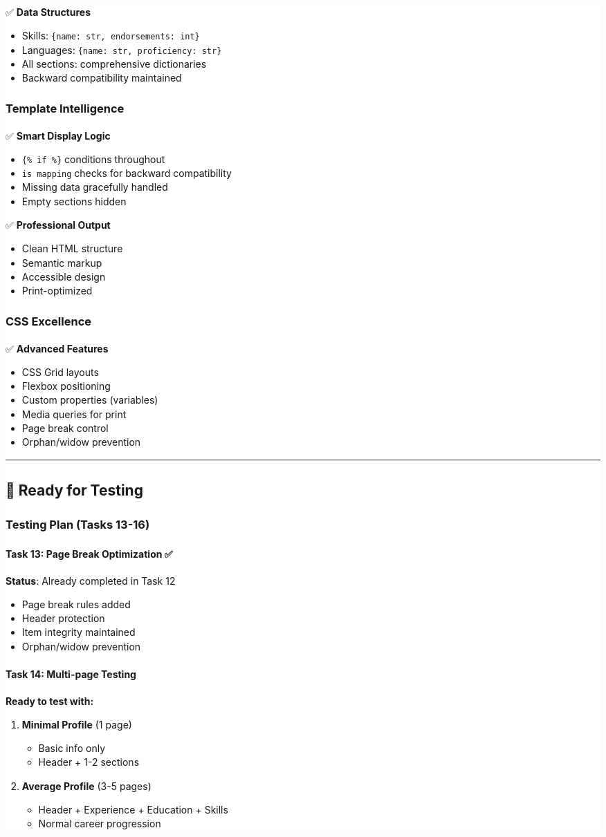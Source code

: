 ✅ **Data Structures**
- Skills: `{name: str, endorsements: int}`
- Languages: `{name: str, proficiency: str}`
- All sections: comprehensive dictionaries
- Backward compatibility maintained

### Template Intelligence
✅ **Smart Display Logic**
- `{% if %}` conditions throughout
- `is mapping` checks for backward compatibility
- Missing data gracefully handled
- Empty sections hidden

✅ **Professional Output**
- Clean HTML structure
- Semantic markup
- Accessible design
- Print-optimized

### CSS Excellence
✅ **Advanced Features**
- CSS Grid layouts
- Flexbox positioning
- Custom properties (variables)
- Media queries for print
- Page break control
- Orphan/widow prevention

---

## 🚀 Ready for Testing

### Testing Plan (Tasks 13-16)

#### Task 13: Page Break Optimization ✅
**Status**: Already completed in Task 12
- Page break rules added
- Header protection
- Item integrity maintained
- Orphan/widow prevention

#### Task 14: Multi-page Testing
**Ready to test with:**
1. **Minimal Profile** (1 page)
   - Basic info only
   - Header + 1-2 sections

2. **Average Profile** (3-5 pages)
   - Header + Experience + Education + Skills
   - Normal career progression
